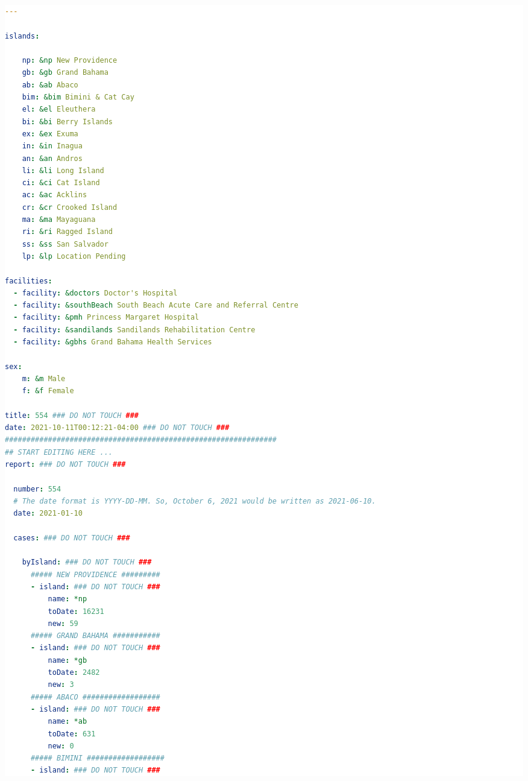 ```yaml
---

islands:

    np: &np New Providence
    gb: &gb Grand Bahama
    ab: &ab Abaco
    bim: &bim Bimini & Cat Cay
    el: &el Eleuthera
    bi: &bi Berry Islands
    ex: &ex Exuma
    in: &in Inagua
    an: &an Andros
    li: &li Long Island
    ci: &ci Cat Island
    ac: &ac Acklins
    cr: &cr Crooked Island
    ma: &ma Mayaguana
    ri: &ri Ragged Island
    ss: &ss San Salvador
    lp: &lp Location Pending

facilities:
  - facility: &doctors Doctor's Hospital
  - facility: &southBeach South Beach Acute Care and Referral Centre
  - facility: &pmh Princess Margaret Hospital
  - facility: &sandilands Sandilands Rehabilitation Centre
  - facility: &gbhs Grand Bahama Health Services

sex:
    m: &m Male
    f: &f Female

title: 554 ### DO NOT TOUCH ###
date: 2021-10-11T00:12:21-04:00 ### DO NOT TOUCH ###
###############################################################
## START EDITING HERE ... 
report: ### DO NOT TOUCH ###
  
  number: 554
  # The date format is YYYY-DD-MM. So, October 6, 2021 would be written as 2021-06-10.
  date: 2021-01-10

  cases: ### DO NOT TOUCH ###

    byIsland: ### DO NOT TOUCH ###
      ##### NEW PROVIDENCE #########
      - island: ### DO NOT TOUCH ###
          name: *np 
          toDate: 16231
          new: 59
      ##### GRAND BAHAMA ###########
      - island: ### DO NOT TOUCH ###
          name: *gb 
          toDate: 2482 
          new: 3
      ##### ABACO ##################
      - island: ### DO NOT TOUCH ###
          name: *ab 
          toDate: 631 
          new: 0
      ##### BIMINI ##################
      - island: ### DO NOT TOUCH ###
```